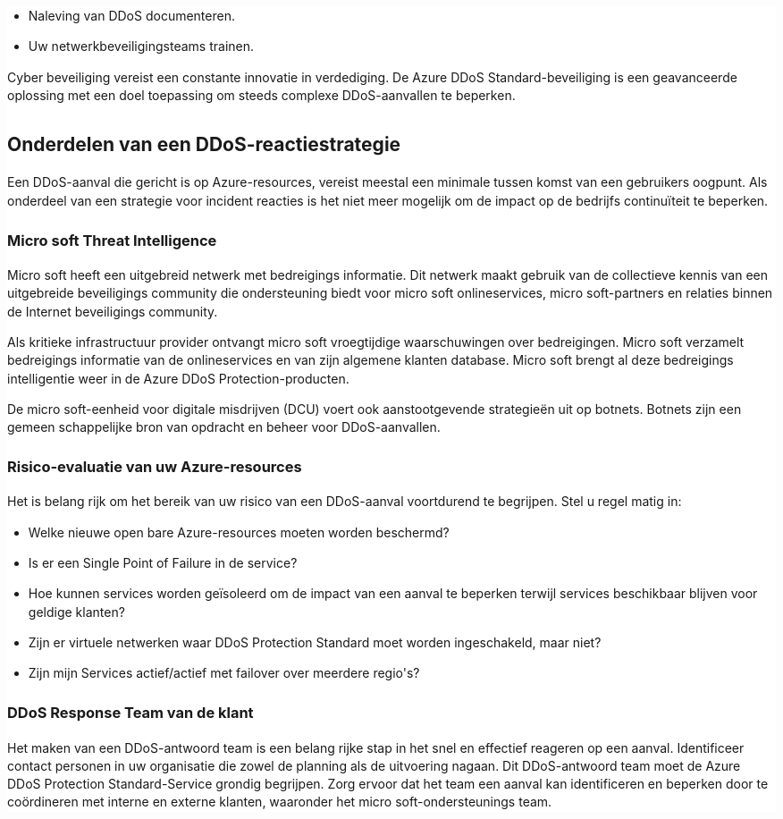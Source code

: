 - Naleving van DDoS documenteren.

- Uw netwerkbeveiligingsteams trainen.

Cyber beveiliging vereist een constante innovatie in verdediging. De Azure DDoS Standard-beveiliging is een geavanceerde oplossing met een doel toepassing om steeds complexe DDoS-aanvallen te beperken.

## <a name="components-of-a-ddos-response-strategy"></a>Onderdelen van een DDoS-reactiestrategie

Een DDoS-aanval die gericht is op Azure-resources, vereist meestal een minimale tussen komst van een gebruikers oogpunt. Als onderdeel van een strategie voor incident reacties is het niet meer mogelijk om de impact op de bedrijfs continuïteit te beperken.

### <a name="microsoft-threat-intelligence"></a>Micro soft Threat Intelligence

Micro soft heeft een uitgebreid netwerk met bedreigings informatie. Dit netwerk maakt gebruik van de collectieve kennis van een uitgebreide beveiligings community die ondersteuning biedt voor micro soft onlineservices, micro soft-partners en relaties binnen de Internet beveiligings community. 

Als kritieke infrastructuur provider ontvangt micro soft vroegtijdige waarschuwingen over bedreigingen. Micro soft verzamelt bedreigings informatie van de onlineservices en van zijn algemene klanten database. Micro soft brengt al deze bedreigings intelligentie weer in de Azure DDoS Protection-producten.

De micro soft-eenheid voor digitale misdrijven (DCU) voert ook aanstootgevende strategieën uit op botnets. Botnets zijn een gemeen schappelijke bron van opdracht en beheer voor DDoS-aanvallen.

### <a name="risk-evaluation-of-your-azure-resources"></a>Risico-evaluatie van uw Azure-resources

Het is belang rijk om het bereik van uw risico van een DDoS-aanval voortdurend te begrijpen. Stel u regel matig in:

- Welke nieuwe open bare Azure-resources moeten worden beschermd?

- Is er een Single Point of Failure in de service? 

- Hoe kunnen services worden geïsoleerd om de impact van een aanval te beperken terwijl services beschikbaar blijven voor geldige klanten?

- Zijn er virtuele netwerken waar DDoS Protection Standard moet worden ingeschakeld, maar niet? 

- Zijn mijn Services actief/actief met failover over meerdere regio's?

### <a name="customer-ddos-response-team"></a>DDoS Response Team van de klant

Het maken van een DDoS-antwoord team is een belang rijke stap in het snel en effectief reageren op een aanval. Identificeer contact personen in uw organisatie die zowel de planning als de uitvoering nagaan. Dit DDoS-antwoord team moet de Azure DDoS Protection Standard-Service grondig begrijpen. Zorg ervoor dat het team een aanval kan identificeren en beperken door te coördineren met interne en externe klanten, waaronder het micro soft-ondersteunings team.

